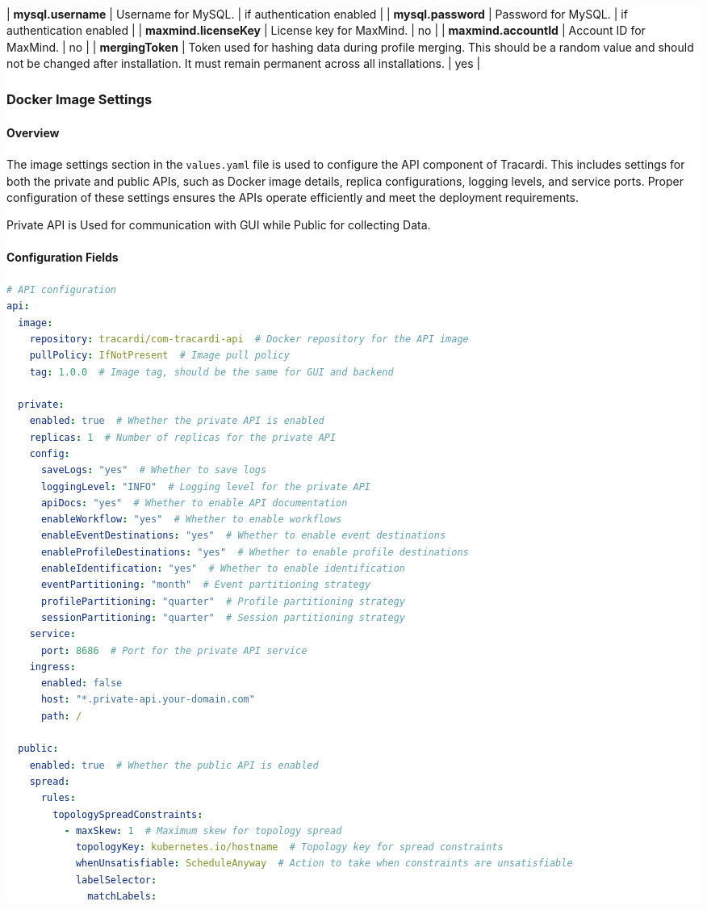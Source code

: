| **mysql.username**      | Username for MySQL.                                                                                                                                                                | if authentication enabled    |
| **mysql.password**      | Password for MySQL.                                                                                                                                                                | if authentication enabled    |
| **maxmind.licenseKey**  | License key for MaxMind.                                                                                                                                                           | no                           |
| **maxmind.accountId**   | Account ID for MaxMind.                                                                                                                                                            | no                           |
| **mergingToken**        | Token used for hashing data during profile merging. This should be a random value and should not be changed after installation. It must remain permanent across all installations. | yes                          |


### Docker Image Settings

#### Overview

The image settings section in the `values.yaml` file is used to configure the API component of Tracardi. This includes
settings for both the private and public APIs, such as Docker image details, replica configurations, logging levels, and
service ports. Proper configuration of these settings ensures the APIs operate efficiently and meet the deployment
requirements.

Private API is Used for communication with GUI while Public for collecting Data.

#### Configuration Fields

```yaml
# API configuration
api:
  image:
    repository: tracardi/com-tracardi-api  # Docker repository for the API image
    pullPolicy: IfNotPresent  # Image pull policy
    tag: 1.0.0  # Image tag, should be the same for GUI and backend

  private:
    enabled: true  # Whether the private API is enabled
    replicas: 1  # Number of replicas for the private API
    config:
      saveLogs: "yes"  # Whether to save logs
      loggingLevel: "INFO"  # Logging level for the private API
      apiDocs: "yes"  # Whether to enable API documentation
      enableWorkflow: "yes"  # Whether to enable workflows
      enableEventDestinations: "yes"  # Whether to enable event destinations
      enableProfileDestinations: "yes"  # Whether to enable profile destinations
      enableIdentification: "yes"  # Whether to enable identification
      eventPartitioning: "month"  # Event partitioning strategy
      profilePartitioning: "quarter"  # Profile partitioning strategy
      sessionPartitioning: "quarter"  # Session partitioning strategy
    service:
      port: 8686  # Port for the private API service
    ingress:
      enabled: false
      host: "*.private-api.your-domain.com"
      path: /

  public:
    enabled: true  # Whether the public API is enabled
    spread:
      rules:
        topologySpreadConstraints:
          - maxSkew: 1  # Maximum skew for topology spread
            topologyKey: kubernetes.io/hostname  # Topology key for spread constraints
            whenUnsatisfiable: ScheduleAnyway  # Action to take when constraints are unsatisfiable
            labelSelector:
              matchLabels:
```